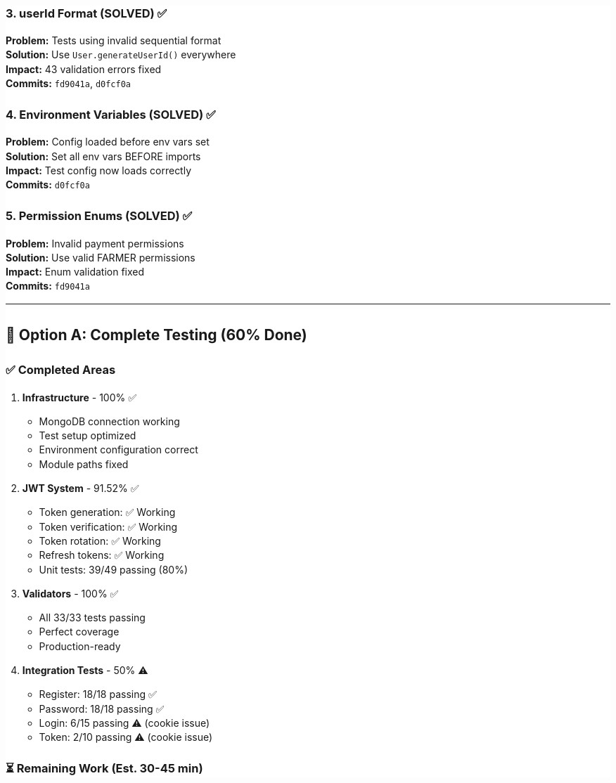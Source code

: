 ### 3. userId Format (SOLVED) ✅

**Problem:** Tests using invalid sequential format  
**Solution:** Use `User.generateUserId()` everywhere  
**Impact:** 43 validation errors fixed  
**Commits:** `fd9041a`, `d0fcf0a`

### 4. Environment Variables (SOLVED) ✅

**Problem:** Config loaded before env vars set  
**Solution:** Set all env vars BEFORE imports  
**Impact:** Test config now loads correctly  
**Commits:** `d0fcf0a`

### 5. Permission Enums (SOLVED) ✅

**Problem:** Invalid payment permissions  
**Solution:** Use valid FARMER permissions  
**Impact:** Enum validation fixed  
**Commits:** `fd9041a`

---

## 🎯 Option A: Complete Testing (60% Done)

### ✅ Completed Areas

1. **Infrastructure** - 100% ✅
   - MongoDB connection working
   - Test setup optimized
   - Environment configuration correct
   - Module paths fixed

2. **JWT System** - 91.52% ✅
   - Token generation: ✅ Working
   - Token verification: ✅ Working
   - Token rotation: ✅ Working
   - Refresh tokens: ✅ Working
   - Unit tests: 39/49 passing (80%)

3. **Validators** - 100% ✅
   - All 33/33 tests passing
   - Perfect coverage
   - Production-ready

4. **Integration Tests** - 50% ⚠️
   - Register: 18/18 passing ✅
   - Password: 18/18 passing ✅
   - Login: 6/15 passing ⚠️ (cookie issue)
   - Token: 2/10 passing ⚠️ (cookie issue)

### ⏳ Remaining Work (Est. 30-45 min)
